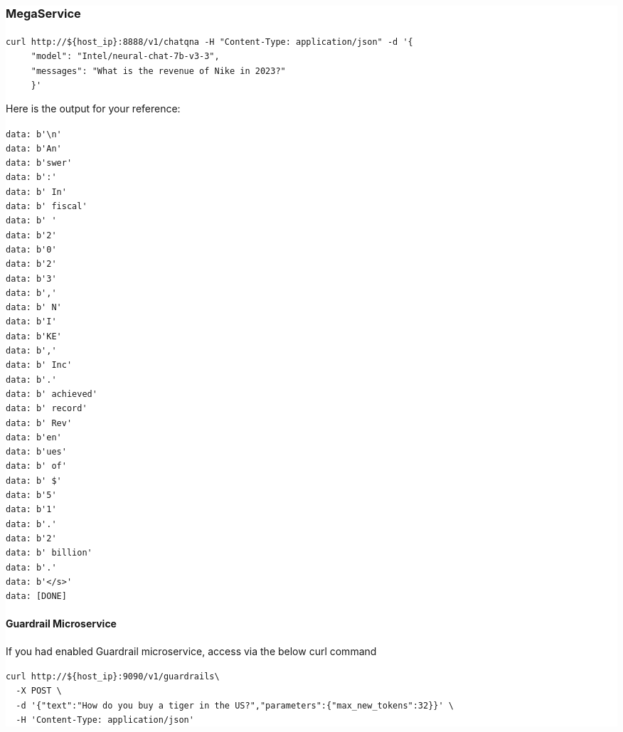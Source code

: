 ### MegaService

```
curl http://${host_ip}:8888/v1/chatqna -H "Content-Type: application/json" -d '{
     "model": "Intel/neural-chat-7b-v3-3",
     "messages": "What is the revenue of Nike in 2023?"
     }'
```

Here is the output for your reference:

```
data: b'\n'
data: b'An'
data: b'swer'
data: b':'
data: b' In'
data: b' fiscal'
data: b' '
data: b'2'
data: b'0'
data: b'2'
data: b'3'
data: b','
data: b' N'
data: b'I'
data: b'KE'
data: b','
data: b' Inc'
data: b'.'
data: b' achieved'
data: b' record'
data: b' Rev'
data: b'en'
data: b'ues'
data: b' of'
data: b' $'
data: b'5'
data: b'1'
data: b'.'
data: b'2'
data: b' billion'
data: b'.'
data: b'</s>'
data: [DONE]
```

#### Guardrail Microservice
If you had enabled Guardrail microservice, access via the below curl command

```
curl http://${host_ip}:9090/v1/guardrails\
  -X POST \
  -d '{"text":"How do you buy a tiger in the US?","parameters":{"max_new_tokens":32}}' \
  -H 'Content-Type: application/json'
```
